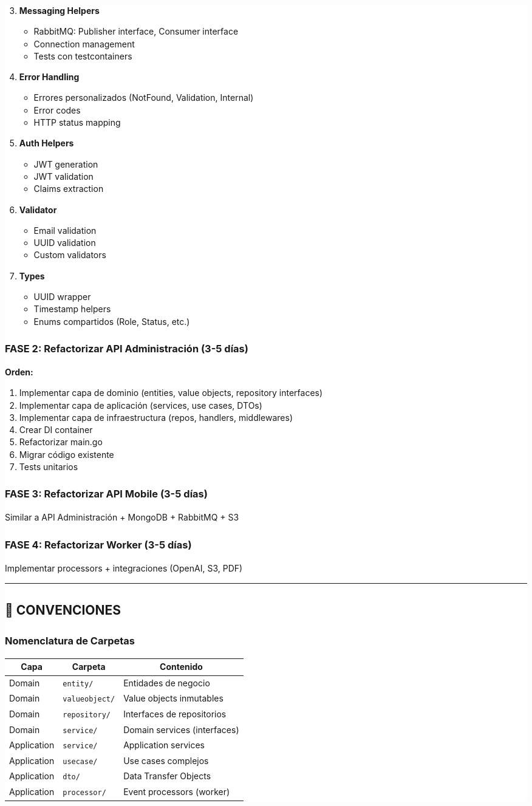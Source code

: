 3. **Messaging Helpers**
   - RabbitMQ: Publisher interface, Consumer interface
   - Connection management
   - Tests con testcontainers

4. **Error Handling**
   - Errores personalizados (NotFound, Validation, Internal)
   - Error codes
   - HTTP status mapping

5. **Auth Helpers**
   - JWT generation
   - JWT validation
   - Claims extraction

6. **Validator**
   - Email validation
   - UUID validation
   - Custom validators

7. **Types**
   - UUID wrapper
   - Timestamp helpers
   - Enums compartidos (Role, Status, etc.)

### FASE 2: Refactorizar API Administración (3-5 días)

**Orden:**
1. Implementar capa de dominio (entities, value objects, repository interfaces)
2. Implementar capa de aplicación (services, use cases, DTOs)
3. Implementar capa de infraestructura (repos, handlers, middlewares)
4. Crear DI container
5. Refactorizar main.go
6. Migrar código existente
7. Tests unitarios

### FASE 3: Refactorizar API Mobile (3-5 días)

Similar a API Administración + MongoDB + RabbitMQ + S3

### FASE 4: Refactorizar Worker (3-5 días)

Implementar processors + integraciones (OpenAI, S3, PDF)

---

## 📝 CONVENCIONES

### Nomenclatura de Carpetas

| Capa | Carpeta | Contenido |
|------|---------|-----------|
| Domain | `entity/` | Entidades de negocio |
| Domain | `valueobject/` | Value objects inmutables |
| Domain | `repository/` | Interfaces de repositorios |
| Domain | `service/` | Domain services (interfaces) |
| Application | `service/` | Application services |
| Application | `usecase/` | Use cases complejos |
| Application | `dto/` | Data Transfer Objects |
| Application | `processor/` | Event processors (worker) |